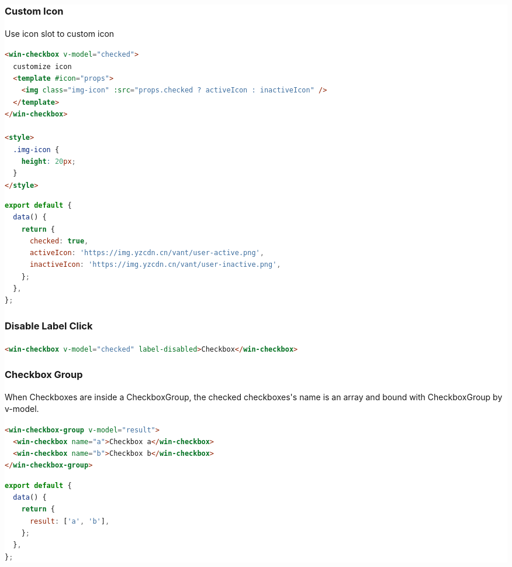 ### Custom Icon

Use icon slot to custom icon

```html
<win-checkbox v-model="checked">
  customize icon
  <template #icon="props">
    <img class="img-icon" :src="props.checked ? activeIcon : inactiveIcon" />
  </template>
</win-checkbox>

<style>
  .img-icon {
    height: 20px;
  }
</style>
```

```js
export default {
  data() {
    return {
      checked: true,
      activeIcon: 'https://img.yzcdn.cn/vant/user-active.png',
      inactiveIcon: 'https://img.yzcdn.cn/vant/user-inactive.png',
    };
  },
};
```

### Disable Label Click

```html
<win-checkbox v-model="checked" label-disabled>Checkbox</win-checkbox>
```

### Checkbox Group

When Checkboxes are inside a CheckboxGroup, the checked checkboxes's name is an array and bound with CheckboxGroup by v-model.

```html
<win-checkbox-group v-model="result">
  <win-checkbox name="a">Checkbox a</win-checkbox>
  <win-checkbox name="b">Checkbox b</win-checkbox>
</win-checkbox-group>
```

```js
export default {
  data() {
    return {
      result: ['a', 'b'],
    };
  },
};
```
